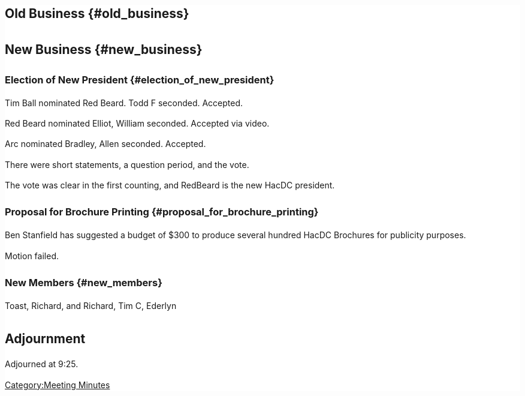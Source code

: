 ## Old Business {#old_business}

## New Business {#new_business}

### Election of New President {#election_of_new_president}

Tim Ball nominated Red Beard. Todd F seconded. Accepted.

Red Beard nominated Elliot, William seconded. Accepted via video.

Arc nominated Bradley, Allen seconded. Accepted.

There were short statements, a question period, and the vote.

The vote was clear in the first counting, and RedBeard is the new HacDC
president.

### Proposal for Brochure Printing {#proposal_for_brochure_printing}

Ben Stanfield has suggested a budget of \$300 to produce several hundred
HacDC Brochures for publicity purposes.

Motion failed.

### New Members {#new_members}

Toast, Richard, and Richard, Tim C, Ederlyn

## Adjournment

Adjourned at 9:25.

[Category:Meeting Minutes](Category:Meeting_Minutes)
